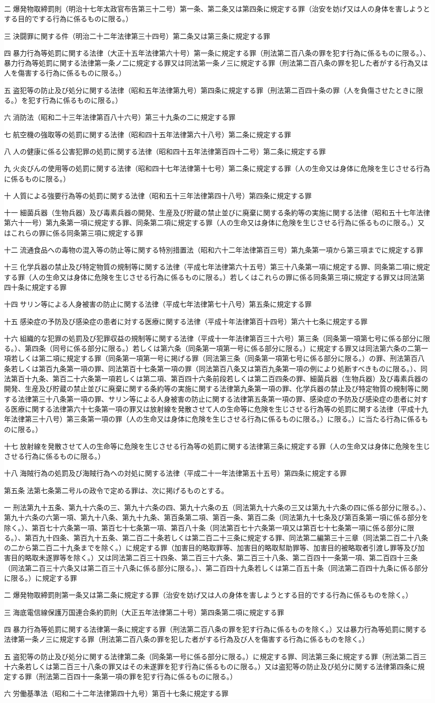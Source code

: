 二 爆発物取締罰則（明治十七年太政官布告第三十二号）第一条、第二条又は第四条に規定する罪（治安を妨げ又は人の身体を害しようとする目的でする行為に係るものに限る。）

三 決闘罪に関する件（明治二十二年法律第三十四号）第二条又は第三条に規定する罪

四 暴力行為等処罰に関する法律（大正十五年法律第六十号）第一条に規定する罪（刑法第二百八条の罪を犯す行為に係るものに限る。）、暴力行為等処罰に関する法律第一条ノ二に規定する罪又は同法第一条ノ三に規定する罪（刑法第二百八条の罪を犯した者がする行為又は人を傷害する行為に係るものに限る。）

五 盗犯等の防止及び処分に関する法律（昭和五年法律第九号）第四条に規定する罪（刑法第二百四十条の罪（人を負傷させたときに限る。）を犯す行為に係るものに限る。）

六 消防法（昭和二十三年法律第百八十六号）第三十九条の二に規定する罪

七 航空機の強取等の処罰に関する法律（昭和四十五年法律第六十八号）第二条に規定する罪

八 人の健康に係る公害犯罪の処罰に関する法律（昭和四十五年法律第百四十二号）第二条に規定する罪

九 火炎びんの使用等の処罰に関する法律（昭和四十七年法律第十七号）第二条に規定する罪（人の生命又は身体に危険を生じさせる行為に係るものに限る。）

十 人質による強要行為等の処罰に関する法律（昭和五十三年法律第四十八号）第四条に規定する罪

十一 細菌兵器（生物兵器）及び毒素兵器の開発、生産及び貯蔵の禁止並びに廃棄に関する条約等の実施に関する法律（昭和五十七年法律第六十一号）第九条第一項に規定する罪、同条第二項に規定する罪（人の生命又は身体に危険を生じさせる行為に係るものに限る。）又はこれらの罪に係る同条第三項に規定する罪

十二 流通食品への毒物の混入等の防止等に関する特別措置法（昭和六十二年法律第百三号）第九条第一項から第三項までに規定する罪

十三 化学兵器の禁止及び特定物質の規制等に関する法律（平成七年法律第六十五号）第三十八条第一項に規定する罪、同条第二項に規定する罪（人の生命又は身体に危険を生じさせる行為に係るものに限る。）若しくはこれらの罪に係る同条第三項に規定する罪又は同法第四十条に規定する罪

十四 サリン等による人身被害の防止に関する法律（平成七年法律第七十八号）第五条に規定する罪

十五 感染症の予防及び感染症の患者に対する医療に関する法律（平成十年法律第百十四号）第六十七条に規定する罪

十六 組織的な犯罪の処罰及び犯罪収益の規制等に関する法律（平成十一年法律第百三十六号）第三条（同条第一項第七号に係る部分に限る。）、第四条（同号に係る部分に限る。）若しくは第六条（同条第一項第一号に係る部分に限る。）に規定する罪又は同法第六条の二第一項若しくは第二項に規定する罪（同条第一項第一号に掲げる罪（同法第三条（同条第一項第七号に係る部分に限る。）の罪、刑法第百八条若しくは第百九条第一項の罪、同法第百十七条第一項の罪（同法第百八条又は第百九条第一項の例により処断すべきものに限る。）、同法第百十九条、第百二十六条第一項若しくは第二項、第百四十六条前段若しくは第二百四条の罪、細菌兵器（生物兵器）及び毒素兵器の開発、生産及び貯蔵の禁止並びに廃棄に関する条約等の実施に関する法律第九条第一項の罪、化学兵器の禁止及び特定物質の規制等に関する法律第三十八条第一項の罪、サリン等による人身被害の防止に関する法律第五条第一項の罪、感染症の予防及び感染症の患者に対する医療に関する法律第六十七条第一項の罪又は放射線を発散させて人の生命等に危険を生じさせる行為等の処罰に関する法律（平成十九年法律第三十八号）第三条第一項の罪（人の生命又は身体に危険を生じさせる行為に係るものに限る。）に限る。）に当たる行為に係るものに限る。）

十七 放射線を発散させて人の生命等に危険を生じさせる行為等の処罰に関する法律第三条に規定する罪（人の生命又は身体に危険を生じさせる行為に係るものに限る。）

十八 海賊行為の処罰及び海賊行為への対処に関する法律（平成二十一年法律第五十五号）第四条に規定する罪

第五条 法第七条第二号ルの政令で定める罪は、次に掲げるものとする。

一 刑法第九十五条、第九十六条の三、第九十六条の四、第九十六条の五（同法第九十六条の三又は第九十六条の四に係る部分に限る。）、第九十六条の六第一項、第九十八条、第九十九条、第百条第二項、第百一条、第百二条（同法第九十七条及び第百条第一項に係る部分を除く。）、第百七十六条第一項、第百七十七条第一項、第百八十条（同法第百七十六条第一項又は第百七十七条第一項に係る部分に限る。）、第百九十四条、第百九十五条、第二百二十条若しくは第二百二十三条に規定する罪、同法第二編第三十三章（同法第二百二十八条の二から第二百二十九条までを除く。）に規定する罪（加害目的略取罪等、加害目的略取幇助罪等、加害目的被略取者引渡し罪等及び加害目的略取未遂罪等を除く。）又は同法第二百三十四条、第二百三十六条、第二百三十八条、第二百四十一条第一項、第二百四十三条（同法第二百三十六条又は第二百三十八条に係る部分に限る。）、第二百四十九条若しくは第二百五十条（同法第二百四十九条に係る部分に限る。）に規定する罪

二 爆発物取締罰則第一条又は第二条に規定する罪（治安を妨げ又は人の身体を害しようとする目的でする行為に係るものを除く。）

三 海底電信線保護万国連合条約罰則（大正五年法律第二十号）第四条第二項に規定する罪

四 暴力行為等処罰に関する法律第一条に規定する罪（刑法第二百八条の罪を犯す行為に係るものを除く。）又は暴力行為等処罰に関する法律第一条ノ三に規定する罪（刑法第二百八条の罪を犯した者がする行為及び人を傷害する行為に係るものを除く。）

五 盗犯等の防止及び処分に関する法律第二条（同条第一号に係る部分に限る。）に規定する罪、同法第三条に規定する罪（刑法第二百三十六条若しくは第二百三十八条の罪又はその未遂罪を犯す行為に係るものに限る。）又は盗犯等の防止及び処分に関する法律第四条に規定する罪（刑法第二百四十一条第一項の罪を犯す行為に係るものに限る。）

六 労働基準法（昭和二十二年法律第四十九号）第百十七条に規定する罪

